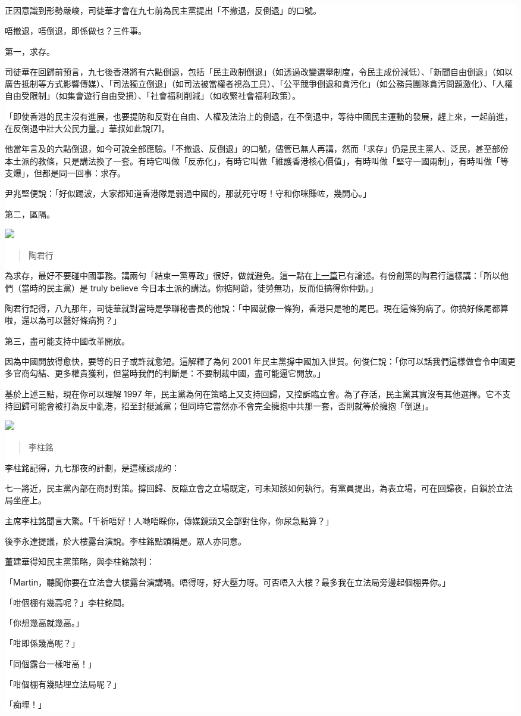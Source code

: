 正因意識到形勢嚴峻，司徒華才會在九七前為民主黨提出「不撤退，反倒退」的口號。

唔撤退，唔倒退，即係做乜？三件事。

第一，求存。

司徒華在回歸前預言，九七後香港將有六點倒退，包括「民主政制倒退」（如透過改變選舉制度，令民主成份減低）、「新聞自由倒退」（如以廣告抵制等方式影響傳媒）、「司法獨立倒退」（如司法被當權者視為工具）、「公平競爭倒退和貪污化」（如公務員團隊貪污問題激化）、「人權自由受限制」（如集會遊行自由受損）、「社會福利削減」（如收緊社會福利政策）。

「即使香港的民主沒有進展，也要提防和反對在自由、人權及法治上的倒退，在不倒退中，等待中國民主運動的發展，趕上來，一起前進，在反倒退中壯大公民力量。」華叔如此說\[7\]。

他當年言及的六點倒退，如今可說全部應驗。「不撤退、反倒退」的口號，儘管已無人再講，然而「求存」仍是民主黨人、泛民，甚至部份本土派的教條，只是講法換了一套。有時它叫做「反赤化」，有時它叫做「維護香港核心價值」，有時叫做「堅守一國兩制」，有時叫做「等支爆」，但都是同一回事：求存。

尹兆堅便說：「好似踢波，大家都知道香港隊是弱過中國的，那就死守呀！守和你咪賺咗，幾開心。」

第二，區隔。

![](http://web.archive.org/web/2020im_/https://assets.thestandnews.com/media/photos/12998416_10153407522476933_5228480297674227704_o_uoVId_ZYsvl.png)
> 陶君行

為求存，最好不要碰中國事務。講兩句「結束一黨專政」很好，做就避免。這一點在[上一篇](../../politics/%E6%A6%82%E8%A7%80%E6%B0%91%E4%B8%BB%E9%BB%A8-%E6%83%B3%E4%B8%AD%E5%9C%8B-3-%E5%8F%8D%E5%85%B1%E6%98%AF%E4%B8%80%E5%A0%B4%E8%AA%A4%E6%9C%83/)已有論述。有份創黨的陶君行這樣講：「所以他們（當時的民主黨）是 truly believe 今日本土派的講法。你掂阿爺，徒勞無功，反而佢搞得你仲勁。」

陶君行記得，八九那年，司徒華就對當時是學聯秘書長的他說：「中國就像一條狗，香港只是牠的尾巴。現在這條狗病了。你搞好條尾都算啦，還以為可以醫好條病狗？」

第三，盡可能支持中國改革開放。

因為中國開放得愈快，要等的日子或許就愈短。這解釋了為何 2001 年民主黨撐中國加入世貿。何俊仁說：「你可以話我們這樣做會令中國更多官商勾結、更多權貴獲利，但當時我們的判斷是：不要制裁中國，盡可能逼它開放。」

基於上述三點，現在你可以理解 1997 年，民主黨為何在策略上又支持回歸，又控訴臨立會。為了存活，民主黨其實沒有其他選擇。它不支持回歸可能會被打為反中亂港，招至封艇滅黨；但同時它當然亦不會完全擁抱中共那一套，否則就等於擁抱「倒退」。

![](http://web.archive.org/web/2020im_/https://assets.thestandnews.com/media/photos/13119880_10153425757081933_1958794435856601150_o_99HuQ_Tc6Ci.png)
> 李柱銘

李柱銘記得，九七那夜的計劃，是這樣談成的：

七一將近，民主黨內部在商討對策。撐回歸、反臨立會之立場既定，可未知該如何執行。有黨員提出，為表立場，可在回歸夜，自鎖於立法局坐座上。

主席李柱銘聞言大驚。「千祈唔好！人哋唔睬你，傳媒鏡頭又全部對住你，你尿急點算？」

後李永達提議，於大樓露台演說。李柱銘點頭稱是。眾人亦同意。

董建華得知民主黨策略，與李柱銘談判：

「Martin，聽聞你要在立法會大樓露台演講喎。唔得呀，好大壓力呀。可否唔入大樓？最多我在立法局旁邊起個棚畀你。」

「咁個棚有幾高呢？」李柱銘問。

「你想幾高就幾高。」

「咁即係幾高呢？」

「同個露台一樣咁高！」

「咁個棚有幾貼埋立法局呢？」

「痴埋！」
